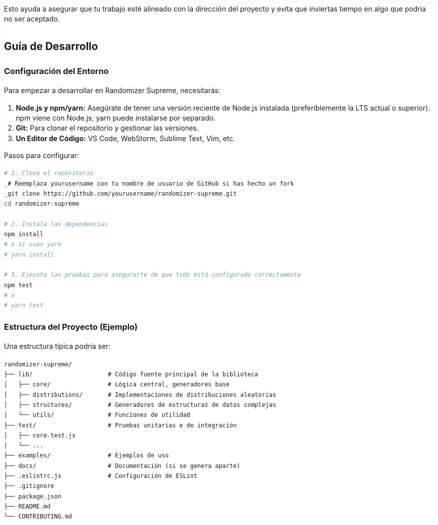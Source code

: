 Esto ayuda a asegurar que tu trabajo esté alineado con la dirección del proyecto y evita que inviertas tiempo en algo que podría no ser aceptado.

## Guía de Desarrollo

### Configuración del Entorno

Para empezar a desarrollar en Randomizer Supreme, necesitarás:

1.  **Node.js y npm/yarn:** Asegúrate de tener una versión reciente de Node.js instalada (preferiblemente la LTS actual o superior). npm viene con Node.js; yarn puede instalarse por separado.
2.  **Git:** Para clonar el repositorio y gestionar las versiones.
3.  **Un Editor de Código:** VS Code, WebStorm, Sublime Text, Vim, etc.

Pasos para configurar:

```bash
# 1. Clona el repositorio
_# Reemplaza yourusername con tu nombre de usuario de GitHub si has hecho un fork
_git clone https://github.com/yourusername/randomizer-supreme.git
cd randomizer-supreme

# 2. Instala las dependencias
npm install
# o si usas yarn
# yarn install

# 3. Ejecuta las pruebas para asegurarte de que todo está configurado correctamente
npm test
# o
# yarn test
```

### Estructura del Proyecto (Ejemplo)

Una estructura típica podría ser:

```
randomizer-supreme/
├── lib/                     # Código fuente principal de la biblioteca
│   ├── core/                # Lógica central, generadores base
│   ├── distributions/       # Implementaciones de distribuciones aleatorias
│   ├── structures/          # Generadores de estructuras de datos complejas
│   └── utils/               # Funciones de utilidad
├── test/                    # Pruebas unitarias e de integración
│   ├── core.test.js
│   └── ...
├── examples/                # Ejemplos de uso
├── docs/                    # Documentación (si se genera aparte)
├── .eslintrc.js             # Configuración de ESLint
├── .gitignore
├── package.json
├── README.md
└── CONTRIBUTING.md
```
